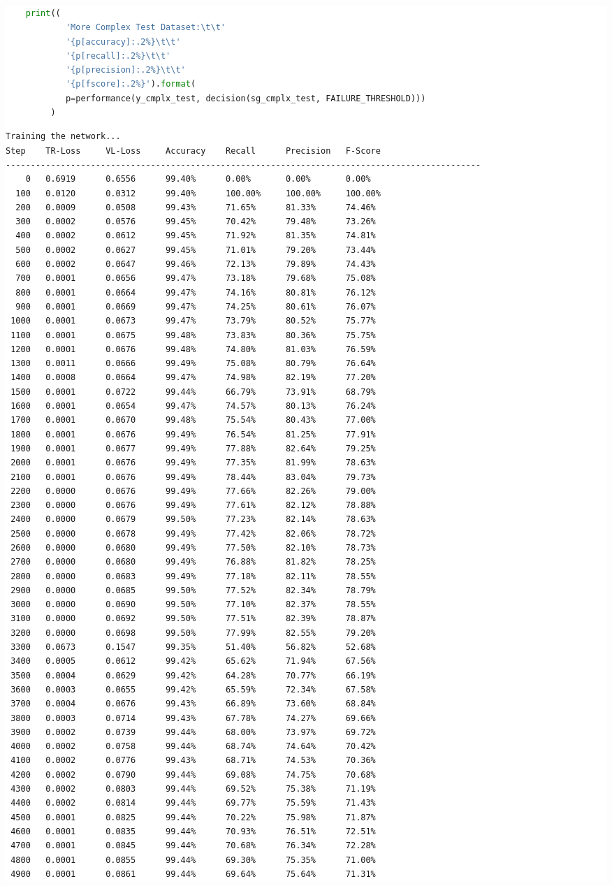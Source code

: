 ```python
    print((
            'More Complex Test Dataset:\t\t'
            '{p[accuracy]:.2%}\t\t'
            '{p[recall]:.2%}\t\t'
            '{p[precision]:.2%}\t\t'
            '{p[fscore]:.2%}').format(
            p=performance(y_cmplx_test, decision(sg_cmplx_test, FAILURE_THRESHOLD)))
         )
```

    Training the network...
    Step	TR-Loss		VL-Loss		Accuracy	Recall		Precision	F-Score
    -----------------------------------------------------------------------------------------------
        0	0.6919		0.6556		99.40%		0.00%		0.00%		0.00%
      100	0.0120		0.0312		99.40%		100.00%		100.00%		100.00%
      200	0.0009		0.0508		99.43%		71.65%		81.33%		74.46%
      300	0.0002		0.0576		99.45%		70.42%		79.48%		73.26%
      400	0.0002		0.0612		99.45%		71.92%		81.35%		74.81%
      500	0.0002		0.0627		99.45%		71.01%		79.20%		73.44%
      600	0.0002		0.0647		99.46%		72.13%		79.89%		74.43%
      700	0.0001		0.0656		99.47%		73.18%		79.68%		75.08%
      800	0.0001		0.0664		99.47%		74.16%		80.81%		76.12%
      900	0.0001		0.0669		99.47%		74.25%		80.61%		76.07%
     1000	0.0001		0.0673		99.47%		73.79%		80.52%		75.77%
     1100	0.0001		0.0675		99.48%		73.83%		80.36%		75.75%
     1200	0.0001		0.0676		99.48%		74.80%		81.03%		76.59%
     1300	0.0011		0.0666		99.49%		75.08%		80.79%		76.64%
     1400	0.0008		0.0664		99.47%		74.98%		82.19%		77.20%
     1500	0.0001		0.0722		99.44%		66.79%		73.91%		68.79%
     1600	0.0001		0.0654		99.47%		74.57%		80.13%		76.24%
     1700	0.0001		0.0670		99.48%		75.54%		80.43%		77.00%
     1800	0.0001		0.0676		99.49%		76.54%		81.25%		77.91%
     1900	0.0001		0.0677		99.49%		77.88%		82.64%		79.25%
     2000	0.0001		0.0676		99.49%		77.35%		81.99%		78.63%
     2100	0.0001		0.0676		99.49%		78.44%		83.04%		79.73%
     2200	0.0000		0.0676		99.49%		77.66%		82.26%		79.00%
     2300	0.0000		0.0676		99.49%		77.61%		82.12%		78.88%
     2400	0.0000		0.0679		99.50%		77.23%		82.14%		78.63%
     2500	0.0000		0.0678		99.49%		77.42%		82.06%		78.72%
     2600	0.0000		0.0680		99.49%		77.50%		82.10%		78.73%
     2700	0.0000		0.0680		99.49%		76.88%		81.82%		78.25%
     2800	0.0000		0.0683		99.49%		77.18%		82.11%		78.55%
     2900	0.0000		0.0685		99.50%		77.52%		82.34%		78.79%
     3000	0.0000		0.0690		99.50%		77.10%		82.37%		78.55%
     3100	0.0000		0.0692		99.50%		77.51%		82.39%		78.87%
     3200	0.0000		0.0698		99.50%		77.99%		82.55%		79.20%
     3300	0.0673		0.1547		99.35%		51.40%		56.82%		52.68%
     3400	0.0005		0.0612		99.42%		65.62%		71.94%		67.56%
     3500	0.0004		0.0629		99.42%		64.28%		70.77%		66.19%
     3600	0.0003		0.0655		99.42%		65.59%		72.34%		67.58%
     3700	0.0004		0.0676		99.43%		66.89%		73.60%		68.84%
     3800	0.0003		0.0714		99.43%		67.78%		74.27%		69.66%
     3900	0.0002		0.0739		99.44%		68.00%		73.97%		69.72%
     4000	0.0002		0.0758		99.44%		68.74%		74.64%		70.42%
     4100	0.0002		0.0776		99.43%		68.71%		74.53%		70.36%
     4200	0.0002		0.0790		99.44%		69.08%		74.75%		70.68%
     4300	0.0002		0.0803		99.44%		69.52%		75.38%		71.19%
     4400	0.0002		0.0814		99.44%		69.77%		75.59%		71.43%
     4500	0.0001		0.0825		99.44%		70.22%		75.98%		71.87%
     4600	0.0001		0.0835		99.44%		70.93%		76.51%		72.51%
     4700	0.0001		0.0845		99.44%		70.68%		76.34%		72.28%
     4800	0.0001		0.0855		99.44%		69.30%		75.35%		71.00%
     4900	0.0001		0.0861		99.44%		69.64%		75.64%		71.31%